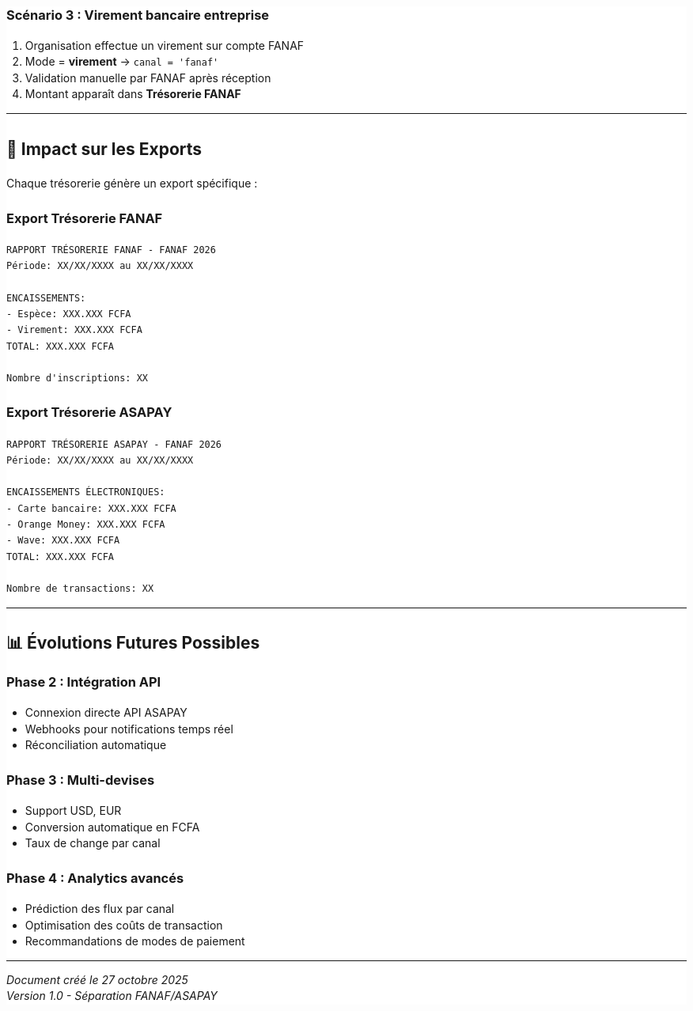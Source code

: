 ### Scénario 3 : Virement bancaire entreprise
1. Organisation effectue un virement sur compte FANAF
2. Mode = **virement** → `canal = 'fanaf'`
3. Validation manuelle par FANAF après réception
4. Montant apparaît dans **Trésorerie FANAF**

---

## 🎯 Impact sur les Exports

Chaque trésorerie génère un export spécifique :

### Export Trésorerie FANAF
```
RAPPORT TRÉSORERIE FANAF - FANAF 2026
Période: XX/XX/XXXX au XX/XX/XXXX

ENCAISSEMENTS:
- Espèce: XXX.XXX FCFA
- Virement: XXX.XXX FCFA
TOTAL: XXX.XXX FCFA

Nombre d'inscriptions: XX
```

### Export Trésorerie ASAPAY
```
RAPPORT TRÉSORERIE ASAPAY - FANAF 2026
Période: XX/XX/XXXX au XX/XX/XXXX

ENCAISSEMENTS ÉLECTRONIQUES:
- Carte bancaire: XXX.XXX FCFA
- Orange Money: XXX.XXX FCFA
- Wave: XXX.XXX FCFA
TOTAL: XXX.XXX FCFA

Nombre de transactions: XX
```

---

## 📊 Évolutions Futures Possibles

### Phase 2 : Intégration API
- Connexion directe API ASAPAY
- Webhooks pour notifications temps réel
- Réconciliation automatique

### Phase 3 : Multi-devises
- Support USD, EUR
- Conversion automatique en FCFA
- Taux de change par canal

### Phase 4 : Analytics avancés
- Prédiction des flux par canal
- Optimisation des coûts de transaction
- Recommandations de modes de paiement

---

*Document créé le 27 octobre 2025*  
*Version 1.0 - Séparation FANAF/ASAPAY*

